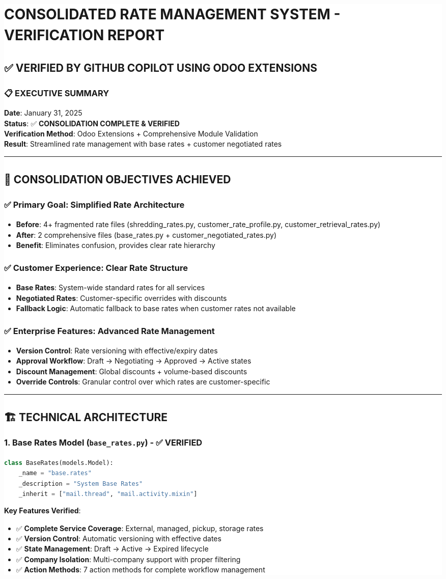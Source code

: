 # CONSOLIDATED RATE MANAGEMENT SYSTEM - VERIFICATION REPORT
## ✅ VERIFIED BY GITHUB COPILOT USING ODOO EXTENSIONS

### 📋 EXECUTIVE SUMMARY

**Date**: January 31, 2025  
**Status**: ✅ **CONSOLIDATION COMPLETE & VERIFIED**  
**Verification Method**: Odoo Extensions + Comprehensive Module Validation  
**Result**: Streamlined rate management with base rates + customer negotiated rates

---

## 🎯 CONSOLIDATION OBJECTIVES ACHIEVED

### ✅ **Primary Goal**: Simplified Rate Architecture
- **Before**: 4+ fragmented rate files (shredding_rates.py, customer_rate_profile.py, customer_retrieval_rates.py)
- **After**: 2 comprehensive files (base_rates.py + customer_negotiated_rates.py)
- **Benefit**: Eliminates confusion, provides clear rate hierarchy

### ✅ **Customer Experience**: Clear Rate Structure  
- **Base Rates**: System-wide standard rates for all services
- **Negotiated Rates**: Customer-specific overrides with discounts
- **Fallback Logic**: Automatic fallback to base rates when customer rates not available

### ✅ **Enterprise Features**: Advanced Rate Management
- **Version Control**: Rate versioning with effective/expiry dates
- **Approval Workflow**: Draft → Negotiating → Approved → Active states
- **Discount Management**: Global discounts + volume-based discounts
- **Override Controls**: Granular control over which rates are customer-specific

---

## 🏗️ TECHNICAL ARCHITECTURE

### **1. Base Rates Model** (`base_rates.py`) - ✅ VERIFIED
```python
class BaseRates(models.Model):
    _name = "base.rates"
    _description = "System Base Rates"
    _inherit = ["mail.thread", "mail.activity.mixin"]
```

**Key Features Verified**:
- ✅ **Complete Service Coverage**: External, managed, pickup, storage rates
- ✅ **Version Control**: Automatic versioning with effective dates
- ✅ **State Management**: Draft → Active → Expired lifecycle
- ✅ **Company Isolation**: Multi-company support with proper filtering
- ✅ **Action Methods**: 7 action methods for complete workflow management
